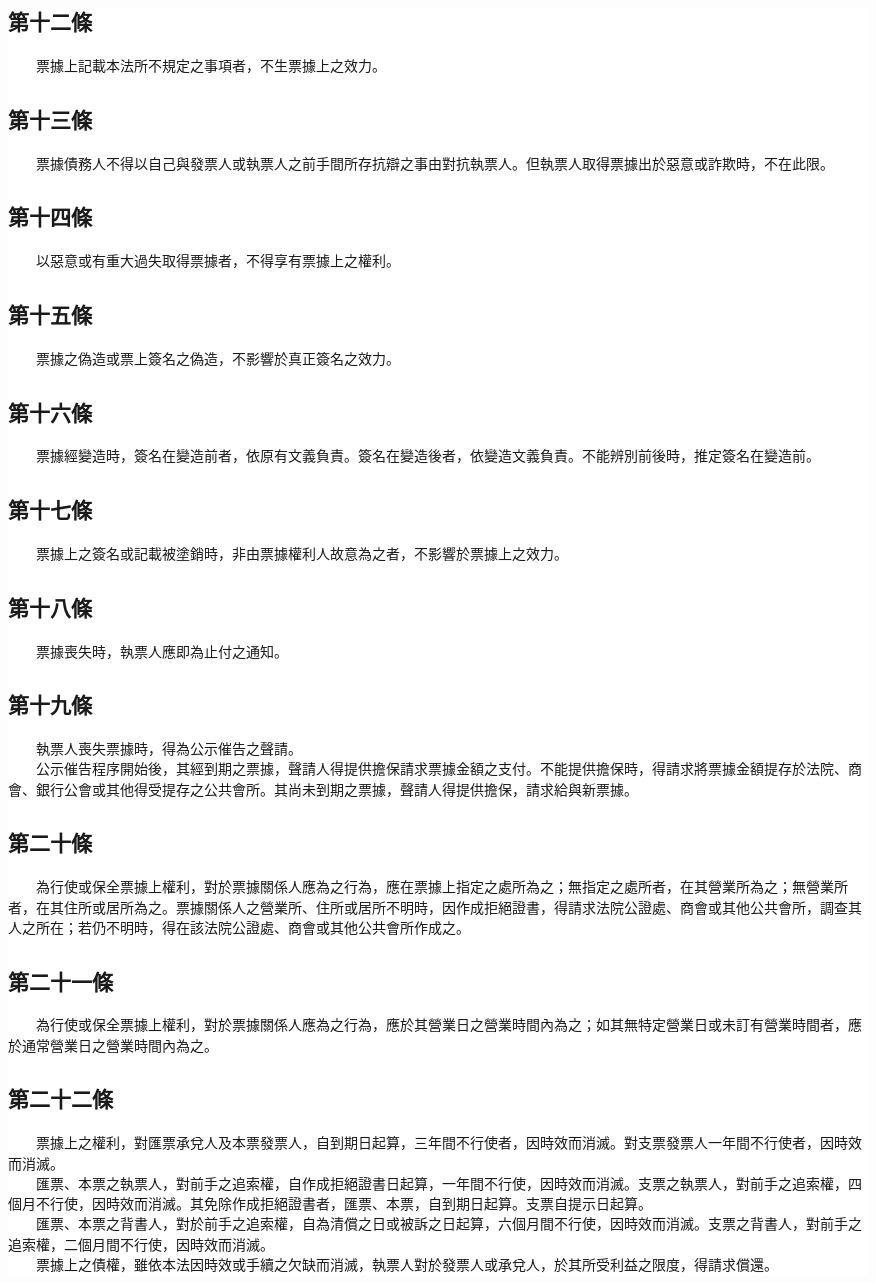 
第十二條 
---------
　　票據上記載本法所不規定之事項者，不生票據上之效力。  


第十三條 
---------
　　票據債務人不得以自己與發票人或執票人之前手間所存抗辯之事由對抗執票人。但執票人取得票據出於惡意或詐欺時，不在此限。  


第十四條 
---------
　　以惡意或有重大過失取得票據者，不得享有票據上之權利。  


第十五條 
---------
　　票據之偽造或票上簽名之偽造，不影響於真正簽名之效力。  


第十六條 
---------
　　票據經變造時，簽名在變造前者，依原有文義負責。簽名在變造後者，依變造文義負責。不能辨別前後時，推定簽名在變造前。  


第十七條 
---------
　　票據上之簽名或記載被塗銷時，非由票據權利人故意為之者，不影響於票據上之效力。  


第十八條 
---------
　　票據喪失時，執票人應即為止付之通知。  


第十九條 
---------
　　執票人喪失票據時，得為公示催告之聲請。  
　　公示催告程序開始後，其經到期之票據，聲請人得提供擔保請求票據金額之支付。不能提供擔保時，得請求將票據金額提存於法院、商會、銀行公會或其他得受提存之公共會所。其尚未到期之票據，聲請人得提供擔保，請求給與新票據。  


第二十條 
---------
　　為行使或保全票據上權利，對於票據關係人應為之行為，應在票據上指定之處所為之；無指定之處所者，在其營業所為之；無營業所者，在其住所或居所為之。票據關係人之營業所、住所或居所不明時，因作成拒絕證書，得請求法院公證處、商會或其他公共會所，調查其人之所在；若仍不明時，得在該法院公證處、商會或其他公共會所作成之。  


第二十一條 
-----------
　　為行使或保全票據上權利，對於票據關係人應為之行為，應於其營業日之營業時間內為之；如其無特定營業日或未訂有營業時間者，應於通常營業日之營業時間內為之。  


第二十二條 
-----------
　　票據上之權利，對匯票承兌人及本票發票人，自到期日起算，三年間不行使者，因時效而消滅。對支票發票人一年間不行使者，因時效而消滅。  
　　匯票、本票之執票人，對前手之追索權，自作成拒絕證書日起算，一年間不行使，因時效而消滅。支票之執票人，對前手之追索權，四個月不行使，因時效而消滅。其免除作成拒絕證書者，匯票、本票，自到期日起算。支票自提示日起算。  
　　匯票、本票之背書人，對於前手之追索權，自為清償之日或被訴之日起算，六個月間不行使，因時效而消滅。支票之背書人，對前手之追索權，二個月間不行使，因時效而消滅。  
　　票據上之債權，雖依本法因時效或手續之欠缺而消滅，執票人對於發票人或承兌人，於其所受利益之限度，得請求償還。  
